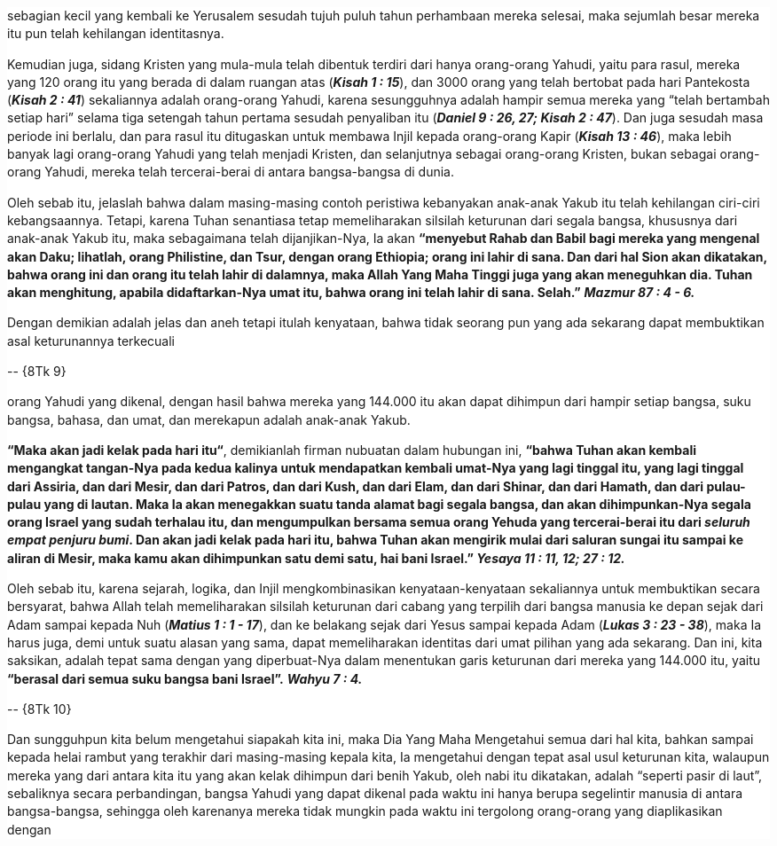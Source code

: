   sebagian kecil yang kembali ke Yerusalem sesudah tujuh puluh tahun perhambaan mereka selesai, maka sejumlah besar mereka itu pun telah kehilangan identitasnya.

Kemudian juga, sidang Kristen yang mula-mula telah dibentuk terdiri dari hanya orang-orang Yahudi, yaitu para rasul, mereka yang 120 orang itu yang berada di dalam ruangan atas (**_Kisah 1 : 15_**), dan 3000 orang yang telah bertobat pada hari Pantekosta (**_Kisah 2 : 41_**) sekaliannya adalah orang-orang Yahudi, karena sesungguhnya adalah hampir semua mereka yang “telah bertambah setiap hari” selama tiga setengah tahun pertama sesudah penyaliban itu (**_Daniel 9 : 26, 27; Kisah 2 : 47_**). Dan juga sesudah masa periode ini berlalu, dan para rasul itu ditugaskan untuk membawa Injil kepada orang-orang Kapir (**_Kisah 13 : 46_**), maka lebih banyak lagi orang-orang Yahudi yang telah menjadi Kristen, dan selanjutnya sebagai orang-orang Kristen, bukan sebagai orang-orang Yahudi, mereka telah tercerai-berai di antara bangsa-bangsa di dunia.

Oleh sebab itu, jelaslah bahwa dalam masing-masing contoh peristiwa kebanyakan anak-anak Yakub itu telah kehilangan ciri-ciri kebangsaannya. Tetapi, karena Tuhan senantiasa tetap memeliharakan silsilah keturunan dari segala bangsa, khususnya dari anak-anak Yakub itu, maka sebagaimana telah dijanjikan-Nya, Ia akan **“menyebut Rahab dan Babil bagi mereka yang mengenal akan Daku; lihatlah, orang Philistine, dan Tsur, dengan orang Ethiopia; orang ini lahir di sana. Dan dari hal Sion akan dikatakan, bahwa orang ini dan orang itu telah lahir di dalamnya, maka Allah Yang Maha Tinggi juga yang akan meneguhkan dia. Tuhan akan menghitung, apabila didaftarkan-Nya umat itu, bahwa orang ini telah lahir di sana. Selah.”** **_Mazmur 87 : 4 - 6._**

Dengan demikian adalah jelas dan aneh tetapi itulah kenyataan, bahwa tidak seorang pun yang ada sekarang dapat membuktikan asal keturunannya terkecuali

 -- {8Tk 9}   
  
  orang Yahudi yang dikenal, dengan hasil bahwa mereka yang 144.000 itu akan dapat dihimpun dari hampir setiap bangsa, suku bangsa, bahasa, dan umat, dan merekapun adalah anak-anak Yakub.

**“Maka akan jadi kelak pada hari itu“**, demikianlah firman nubuatan dalam hubungan ini, **“bahwa Tuhan akan kembali mengangkat tangan-Nya pada kedua kalinya untuk mendapatkan kembali umat-Nya yang lagi tinggal itu, yang lagi tinggal dari Assiria, dan dari Mesir, dan dari Patros, dan dari Kush, dan dari Elam, dan dari Shinar, dan dari Hamath, dan dari pulau-pulau yang di lautan. Maka Ia akan menegakkan suatu tanda alamat bagi segala bangsa, dan akan dihimpunkan-Nya segala orang Israel yang sudah terhalau itu, dan mengumpulkan bersama semua orang Yehuda yang tercerai-berai itu dari _seluruh empat penjuru bumi_. Dan akan jadi kelak pada hari itu, bahwa Tuhan akan mengirik mulai dari saluran sungai itu sampai ke aliran di Mesir, maka kamu akan dihimpunkan satu demi satu, hai bani Israel.” _Yesaya 11 : 11, 12; 27 : 12._**

Oleh sebab itu, karena sejarah, logika, dan Injil mengkombinasikan kenyataan-kenyataan sekaliannya untuk membuktikan secara bersyarat, bahwa Allah telah memeliharakan silsilah keturunan dari cabang yang terpilih dari bangsa manusia ke depan sejak dari Adam sampai kepada Nuh (**_Matius 1 : 1 - 17_**), dan ke belakang sejak dari Yesus sampai kepada Adam (**_Lukas 3 : 23 - 38_**), maka Ia harus juga, demi untuk suatu alasan yang sama, dapat memeliharakan identitas dari umat pilihan yang ada sekarang. Dan ini, kita saksikan, adalah tepat sama dengan yang diperbuat-Nya dalam menentukan garis keturunan dari mereka yang 144.000 itu, yaitu **“berasal dari semua suku bangsa bani Israel”.** **_Wahyu 7 : 4._**

 -- {8Tk 10}   
  
  Dan sungguhpun kita belum mengetahui siapakah kita ini, maka Dia Yang Maha Mengetahui semua dari hal kita, bahkan sampai kepada helai rambut yang terakhir dari masing-masing kepala kita, Ia mengetahui dengan tepat asal usul keturunan kita, walaupun mereka yang dari antara kita itu yang akan kelak dihimpun dari benih Yakub, oleh nabi itu dikatakan, adalah “seperti pasir di laut”, sebaliknya secara perbandingan, bangsa Yahudi yang dapat dikenal pada waktu ini hanya berupa segelintir manusia di antara bangsa-bangsa, sehingga oleh karenanya mereka tidak mungkin pada waktu ini tergolong orang-orang yang diaplikasikan dengan

